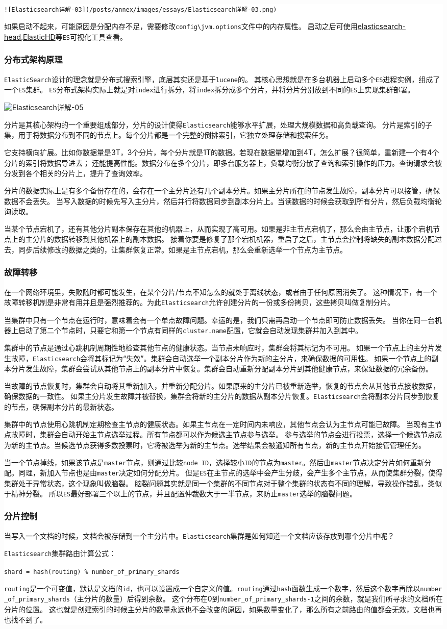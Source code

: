     ![Elasticsearch详解-03](/posts/annex/images/essays/Elasticsearch详解-03.png)

如果启动不起来，可能原因是分配内存不足，需要修改`config\jvm.options`文件中的内存属性。
启动之后可使用[elasticsearch-head](https://github.com/mobz/elasticsearch-head),[ElasticHD](https://gitee.com/farmerx/ElasticHD)等`ES`可视化工具查看。

### 分布式架构原理
`ElasticSearch`设计的理念就是分布式搜索引擎，底层其实还是基于`lucene`的。
其核心思想就是在多台机器上启动多个`ES`进程实例，组成了一个`ES`集群。
`ES`分布式架构实际上就是对`index`进行拆分，将`index`拆分成多个分片，并将分片分别放到不同的`ES`上实现集群部署。

![Elasticsearch详解-05](/posts/annex/images/essays/Elasticsearch详解-05.png)

分片是其核心架构的一个重要组成部分，分片的设计使得`Elasticsearch`能够水平扩展，处理大规模数据和高负载查询。
分片是索引的子集，用于将数据分布到不同的节点上。每个分片都是一个完整的倒排索引，它独立处理存储和搜索任务。

它支持横向扩展。比如你数据量是3T，3个分片，每个分片就是1T的数据。若现在数据量增加到4T，怎么扩展？很简单，重新建一个有4个分片的索引将数据导进去；
还能提高性能。数据分布在多个分片，即多台服务器上，负载均衡分散了查询和索引操作的压力。查询请求会被分发到各个相关的分片上，提升了查询效率。

分片的数据实际上是有多个备份存在的，会存在一个主分片还有几个副本分片。如果主分片所在的节点发生故障，副本分片可以接管，确保数据不会丢失。
当写入数据的时候先写入主分片，然后并行将数据同步到副本分片上。当读数据的时候会获取到所有分片，然后负载均衡轮询读取。

当某个节点宕机了，还有其他分片副本保存在其他的机器上，从而实现了高可用。如果是非主节点宕机了，那么会由主节点，让那个宕机节点上的主分片的数据转移到其他机器上的副本数据。
接着你要是修复了那个宕机机器，重启了之后，主节点会控制将缺失的副本数据分配过去，同步后续修改的数据之类的，让集群恢复正常。如果是主节点宕机，那么会重新选举一个节点为主节点。

### 故障转移
在一个网络环境里，失败随时都可能发生，在某个分片/节点不知怎么的就处于离线状态，或者由于任何原因消失了。
这种情况下，有一个故障转移机制是非常有用并且是强烈推荐的。为此`Elasticsearch`允许创建分片的一份或多份拷贝，这些拷贝叫做复制分片。

当集群中只有一个节点在运行时，意味着会有一个单点故障问题。幸运的是，我们只需再启动一个节点即可防止数据丢失。
当你在同一台机器上启动了第二个节点时，只要它和第一个节点有同样的`cluster.name`配置，它就会自动发现集群并加入到其中。

集群中的节点是通过心跳机制周期性地检查其他节点的健康状态。当节点未响应时，集群会将其标记为不可用。
如果一个节点上的主分片发生故障，`Elasticsearch`会将其标记为“失效”。集群会自动选举一个副本分片作为新的主分片，来确保数据的可用性。
如果一个节点上的副本分片发生故障，集群会尝试从其他节点上的副本分片中恢复。集群会自动重新分配副本分片到其他健康节点，来保证数据的冗余备份。

当故障的节点恢复时，集群会自动将其重新加入，并重新分配分片。如果原来的主分片已被重新选举，恢复的节点会从其他节点接收数据，确保数据的一致性。
如果主分片发生故障并被替换，集群会将新的主分片的数据从副本分片恢复。`Elasticsearch`会将副本分片同步到恢复的节点，确保副本分片的最新状态。

集群中的节点使用心跳机制定期检查主节点的健康状态。如果主节点在一定时间内未响应，其他节点会认为主节点可能已故障。
当现有主节点故障时，集群会自动开始主节点选举过程。所有节点都可以作为候选主节点参与选举。
参与选举的节点会进行投票，选择一个候选节点成为新的主节点。当候选节点获得多数投票时，它将被选举为新的主节点。选举结果会被通知所有节点，新的主节点开始接管管理任务。

当一个节点掉线，如果该节点是`master`节点，则通过比较`node ID`，选择较小`ID`的节点为`master`。然后由`master`节点决定分片如何重新分配。同理，新加入节点也是由`master`决定如何分配分片。
但是`ES`在主节点的选举中会产生分歧，会产生多个主节点，从而使集群分裂，使得集群处于异常状态，这个现象叫做脑裂。
脑裂问题其实就是同一个集群的不同节点对于整个集群的状态有不同的理解，导致操作错乱，类似于精神分裂。
所以`ES`最好部署三个以上的节点，并且配置仲裁数大于一半节点，来防止`master`选举的脑裂问题。

### 分片控制
当写入一个文档的时候，文档会被存储到一个主分片中。`Elasticsearch`集群是如何知道一个文档应该存放到哪个分片中呢？

`Elasticsearch`集群路由计算公式：
```text
shard = hash(routing) % number_of_primary_shards
```
`routing`是一个可变值，默认是文档的`id`，也可以设置成一个自定义的值。`routing`通过`hash`函数生成一个数字，然后这个数字再除以`number_of_primary_shards`（主分片的数量）后得到余数。
这个分布在0到`number_of_primary_shards-1`之间的余数，就是我们所寻求的文档所在分片的位置。
这也就是创建索引的时候主分片的数量永远也不会改变的原因，如果数量变化了，那么所有之前路由的值都会无效，文档也再也找不到了。
